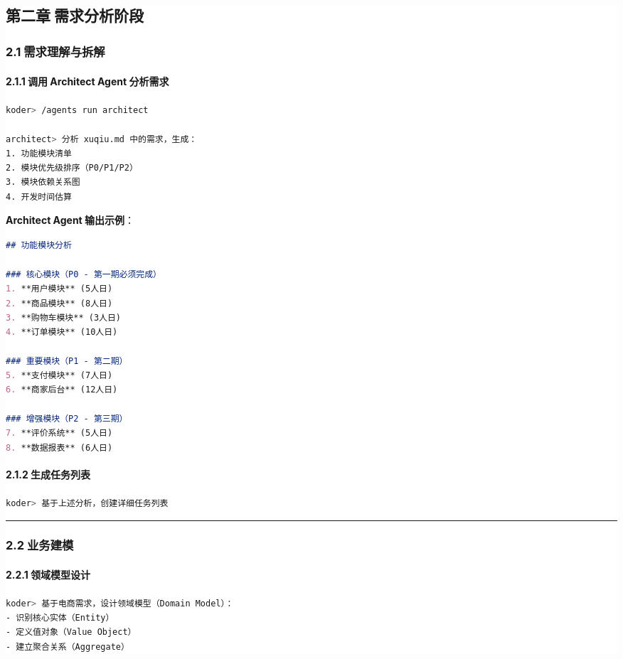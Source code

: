 
## 第二章 需求分析阶段

### 2.1 需求理解与拆解

#### 2.1.1 调用 Architect Agent 分析需求

```bash
koder> /agents run architect

architect> 分析 xuqiu.md 中的需求，生成：
1. 功能模块清单
2. 模块优先级排序（P0/P1/P2）
3. 模块依赖关系图
4. 开发时间估算
```

**Architect Agent 输出示例**：

```markdown
## 功能模块分析

### 核心模块（P0 - 第一期必须完成）
1. **用户模块** (5人日)
2. **商品模块** (8人日)
3. **购物车模块** (3人日)
4. **订单模块** (10人日)

### 重要模块（P1 - 第二期）
5. **支付模块** (7人日)
6. **商家后台** (12人日)

### 增强模块（P2 - 第三期）
7. **评价系统** (5人日)
8. **数据报表** (6人日)
```

#### 2.1.2 生成任务列表

```bash
koder> 基于上述分析，创建详细任务列表
```

---

### 2.2 业务建模

#### 2.2.1 领域模型设计

```bash
koder> 基于电商需求，设计领域模型（Domain Model）：
- 识别核心实体（Entity）
- 定义值对象（Value Object）
- 建立聚合关系（Aggregate）
```
